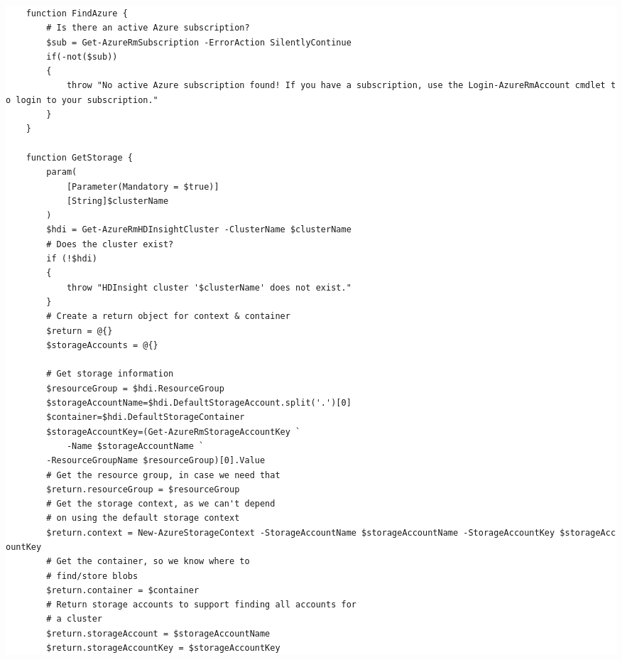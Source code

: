         function FindAzure {
            # Is there an active Azure subscription?
            $sub = Get-AzureRmSubscription -ErrorAction SilentlyContinue
            if(-not($sub))
            {
                throw "No active Azure subscription found! If you have a subscription, use the Login-AzureRmAccount cmdlet to login to your subscription."
            }
        }
   
        function GetStorage {
            param(
                [Parameter(Mandatory = $true)]
                [String]$clusterName
            )
            $hdi = Get-AzureRmHDInsightCluster -ClusterName $clusterName
            # Does the cluster exist?
            if (!$hdi)
            {
                throw "HDInsight cluster '$clusterName' does not exist."
            }
            # Create a return object for context & container
            $return = @{}
            $storageAccounts = @{}
   
            # Get storage information
            $resourceGroup = $hdi.ResourceGroup
            $storageAccountName=$hdi.DefaultStorageAccount.split('.')[0]
            $container=$hdi.DefaultStorageContainer
            $storageAccountKey=(Get-AzureRmStorageAccountKey `
                -Name $storageAccountName `
            -ResourceGroupName $resourceGroup)[0].Value
            # Get the resource group, in case we need that
            $return.resourceGroup = $resourceGroup
            # Get the storage context, as we can't depend
            # on using the default storage context
            $return.context = New-AzureStorageContext -StorageAccountName $storageAccountName -StorageAccountKey $storageAccountKey
            # Get the container, so we know where to
            # find/store blobs
            $return.container = $container
            # Return storage accounts to support finding all accounts for
            # a cluster
            $return.storageAccount = $storageAccountName
            $return.storageAccountKey = $storageAccountKey
   